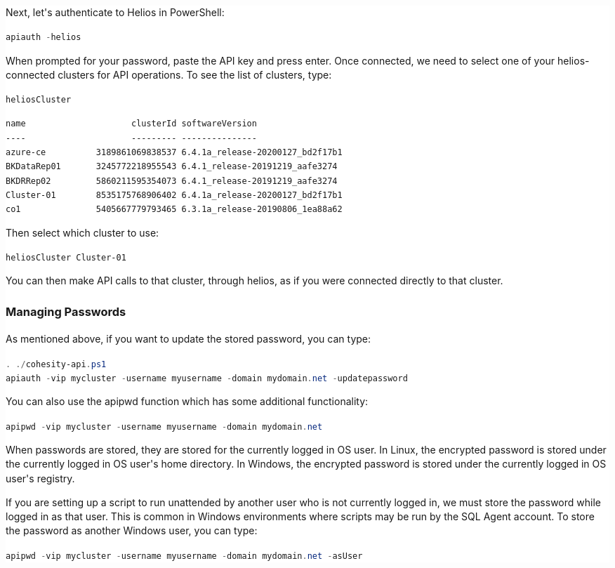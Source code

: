 Next, let's authenticate to Helios in PowerShell:

```powershell
apiauth -helios
```

When prompted for your password, paste the API key and press enter. Once connected, we need to select one of your helios-connected clusters for API operations. To see the list of clusters, type:

```powershell
heliosCluster
```

```text
name                     clusterId softwareVersion
----                     --------- ---------------
azure-ce          3189861069838537 6.4.1a_release-20200127_bd2f17b1
BKDataRep01       3245772218955543 6.4.1_release-20191219_aafe3274
BKDRRep02         5860211595354073 6.4.1_release-20191219_aafe3274
Cluster-01        8535175768906402 6.4.1a_release-20200127_bd2f17b1
co1               5405667779793465 6.3.1a_release-20190806_1ea88a62
```

Then select which cluster to use:

```powerShell
heliosCluster Cluster-01
```

You can then make API calls to that cluster, through helios, as if you were connected directly to that cluster.

### Managing Passwords

As mentioned above, if you want to update the stored password, you can type:

```powershell
. ./cohesity-api.ps1
apiauth -vip mycluster -username myusername -domain mydomain.net -updatepassword
```

You can also use the apipwd function which has some additional functionality:

```powershell
apipwd -vip mycluster -username myusername -domain mydomain.net
```

When passwords are stored, they are stored for the currently logged in OS user. In Linux, the encrypted password is stored under the currently logged in OS user's home directory. In Windows, the encrypted password is stored under the currently logged in OS user's registry.

If you are setting up a script to run unattended by another user who is not currently logged in, we must store the password while logged in as that user. This is common in Windows environments where scripts may be run by the SQL Agent account. To store the password as another Windows user, you can type:

```powershell
apipwd -vip mycluster -username myusername -domain mydomain.net -asUser
```
